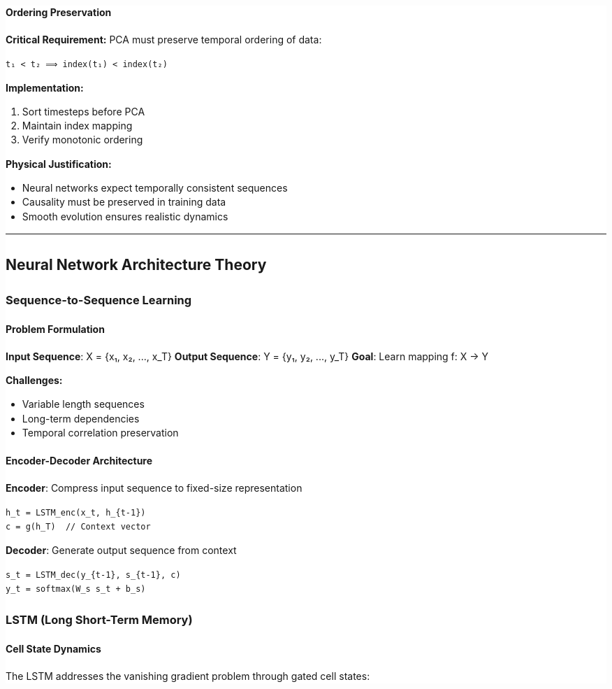 #### Ordering Preservation

**Critical Requirement:**
PCA must preserve temporal ordering of data:
```
t₁ < t₂ ⟹ index(t₁) < index(t₂)
```

**Implementation:**
1. Sort timesteps before PCA
2. Maintain index mapping
3. Verify monotonic ordering

**Physical Justification:**
- Neural networks expect temporally consistent sequences
- Causality must be preserved in training data
- Smooth evolution ensures realistic dynamics

---

## Neural Network Architecture Theory

### Sequence-to-Sequence Learning

#### Problem Formulation

**Input Sequence**: X = {x₁, x₂, ..., x_T}
**Output Sequence**: Y = {y₁, y₂, ..., y_T}
**Goal**: Learn mapping f: X → Y

**Challenges:**
- Variable length sequences
- Long-term dependencies
- Temporal correlation preservation

#### Encoder-Decoder Architecture

**Encoder**: Compress input sequence to fixed-size representation
```
h_t = LSTM_enc(x_t, h_{t-1})
c = g(h_T)  // Context vector
```

**Decoder**: Generate output sequence from context
```
s_t = LSTM_dec(y_{t-1}, s_{t-1}, c)
y_t = softmax(W_s s_t + b_s)
```

### LSTM (Long Short-Term Memory)

#### Cell State Dynamics

The LSTM addresses the vanishing gradient problem through gated cell states:
